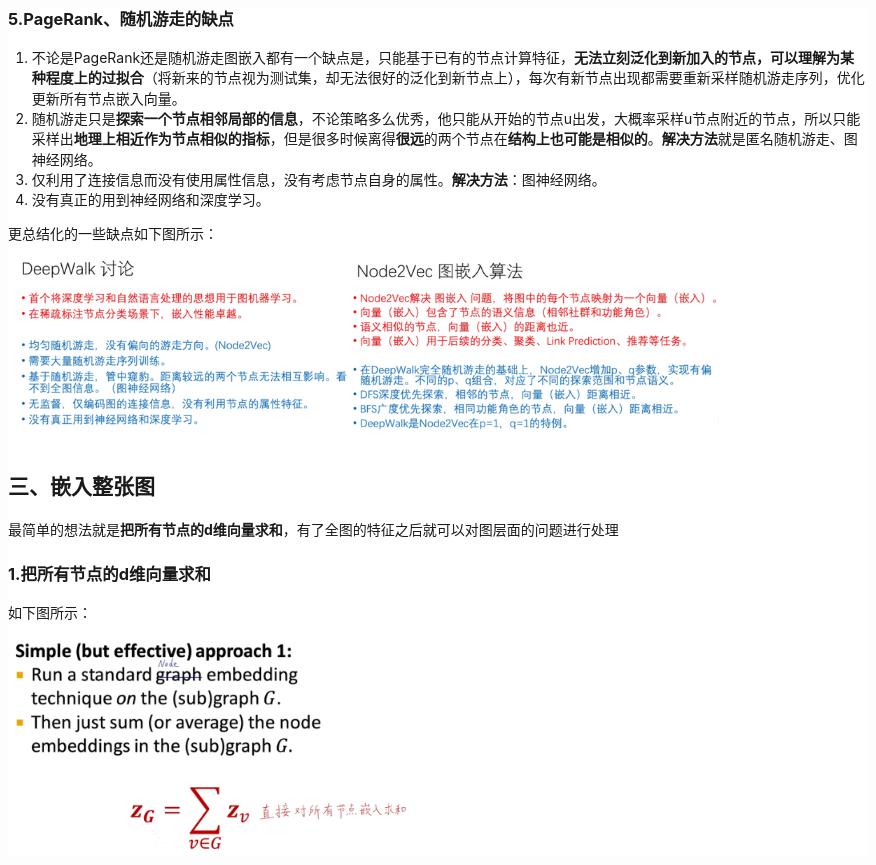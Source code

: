 ### 5.PageRank、随机游走的缺点

1. 不论是PageRank还是随机游走图嵌入都有一个缺点是，只能基于已有的节点计算特征，**无法立刻泛化到新加入的节点，可以理解为某种程度上的过拟合**（将新来的节点视为测试集，却无法很好的泛化到新节点上），每次有新节点出现都需要重新采样随机游走序列，优化更新所有节点嵌入向量。
2. 随机游走只是**探索一个节点相邻局部的信息**，不论策略多么优秀，他只能从开始的节点u出发，大概率采样u节点附近的节点，所以只能采样出**地理上相近作为节点相似的指标**，但是很多时候离得**很远**的两个节点在**结构上也可能是相似的**。**解决方法**就是匿名随机游走、图神经网络。
3. 仅利用了连接信息而没有使用属性信息，没有考虑节点自身的属性。**解决方法**：图神经网络。
4. 没有真正的用到神经网络和深度学习。

更总结化的一些缺点如下图所示：

<img src="../images/image-20230214191748991.png" alt="image-20230214191748991" style="zoom:70%;margin-left:0px;" />

## 三、嵌入整张图

最简单的想法就是**把所有节点的d维向量求和**，有了全图的特征之后就可以对图层面的问题进行处理

### 1.把所有节点的d维向量求和

如下图所示：

<img src="../images/image-20230214192017910.png" alt="image-20230214192017910" style="zoom:40%;margin-left:0px;" />
